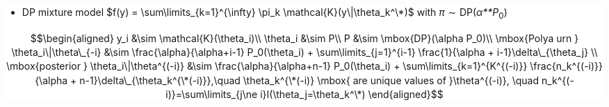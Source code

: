 -   DP mixture model
    $f(y) = \sum\limits_{k=1}^{\infty} \pi_k \mathcal{K}(y\|\theta_k^\*)$ with
    *π* ∼ DP(*α**P*<sub>0</sub>)

$$\begin{aligned}
y_i &\sim \mathcal{K}(\theta_i)\\
\theta_i &\sim P\\
P &\sim \mbox{DP}(\alpha P_0)\\
\mbox{Polya urn } \theta_i\|\theta\_{-i} &\sim \frac{\alpha}{\alpha+i-1} P_0(\theta_i) + \sum\limits_{j=1}^{i-1} \frac{1}{\alpha + i-1}\delta\_{\theta_j} \\
\mbox{posterior } \theta_i\|\theta^{(-i)} &\sim \frac{\alpha}{\alpha+n-1} P_0(\theta_i) + \sum\limits_{k=1}^{K^{(-i)}} \frac{n_k^{(-i)}}{\alpha + n-1}\delta\_{\theta_k^{\*(-i)}},\quad \theta_k^{\*(-i)} \mbox{ are unique values of }\theta^{(-i)}, \quad n_k^{(-i)}=\sum\limits_{j\ne i}I(\theta_j=\theta_k^\*)
\end{aligned}$$
